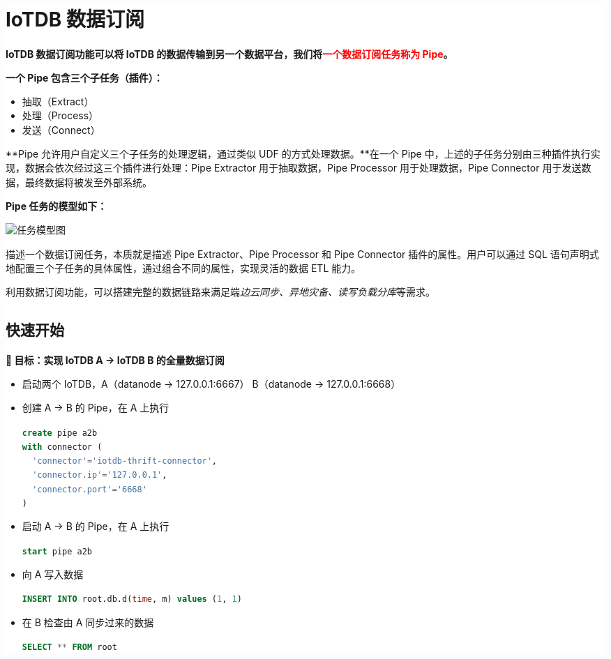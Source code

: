 

# IoTDB 数据订阅

**IoTDB 数据订阅功能可以将 IoTDB 的数据传输到另一个数据平台，我们将<font color=RED>一个数据订阅任务称为 Pipe</font>。**

**一个 Pipe 包含三个子任务（插件）：**

- 抽取（Extract）
- 处理（Process）
- 发送（Connect）

**Pipe 允许用户自定义三个子任务的处理逻辑，通过类似 UDF 的方式处理数据。**在一个 Pipe 中，上述的子任务分别由三种插件执行实现，数据会依次经过这三个插件进行处理：Pipe Extractor 用于抽取数据，Pipe Processor 用于处理数据，Pipe Connector 用于发送数据，最终数据将被发至外部系统。

**Pipe 任务的模型如下：**

![任务模型图](https://alioss.timecho.com/docs/img/%E4%BB%BB%E5%8A%A1%E6%A8%A1%E5%9E%8B%E5%9B%BE.png)



描述一个数据订阅任务，本质就是描述 Pipe Extractor、Pipe Processor 和 Pipe Connector 插件的属性。用户可以通过 SQL 语句声明式地配置三个子任务的具体属性，通过组合不同的属性，实现灵活的数据 ETL 能力。

利用数据订阅功能，可以搭建完整的数据链路来满足端*边云同步、异地灾备、读写负载分库*等需求。

## 快速开始

**🎯 目标：实现 IoTDB A -> IoTDB B 的全量数据订阅**

- 启动两个 IoTDB，A（datanode -> 127.0.0.1:6667） B（datanode -> 127.0.0.1:6668）

- 创建 A -> B 的 Pipe，在 A 上执行

  ```sql
  create pipe a2b
  with connector (
    'connector'='iotdb-thrift-connector',
    'connector.ip'='127.0.0.1',
    'connector.port'='6668'
  )
  ```

- 启动 A -> B 的 Pipe，在 A 上执行

  ```sql
  start pipe a2b
  ```

- 向 A 写入数据

  ```sql
  INSERT INTO root.db.d(time, m) values (1, 1)
  ```

- 在 B 检查由 A 同步过来的数据

  ```sql
  SELECT ** FROM root
  ```
